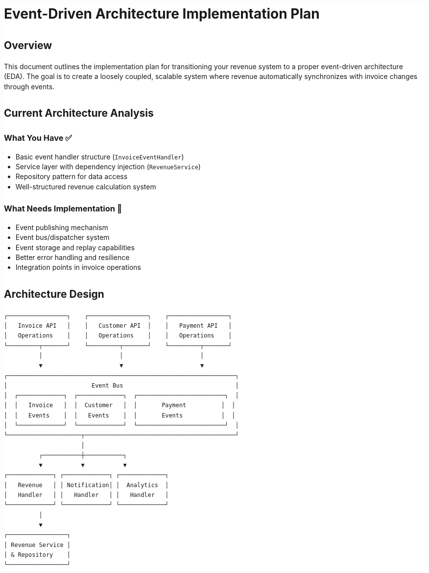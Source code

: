 # Event-Driven Architecture Implementation Plan

## Overview

This document outlines the implementation plan for transitioning your revenue system to a proper event-driven architecture (EDA). The goal is to create a loosely coupled, scalable system where revenue automatically synchronizes with invoice changes through events.

## Current Architecture Analysis

### What You Have ✅
- Basic event handler structure (`InvoiceEventHandler`)
- Service layer with dependency injection (`RevenueService`)
- Repository pattern for data access
- Well-structured revenue calculation system

### What Needs Implementation 🔧
- Event publishing mechanism
- Event bus/dispatcher system
- Event storage and replay capabilities
- Better error handling and resilience
- Integration points in invoice operations

## Architecture Design

```
┌─────────────────┐    ┌─────────────────┐    ┌─────────────────┐
│   Invoice API   │    │   Customer API  │    │   Payment API   │
│   Operations    │    │   Operations    │    │   Operations    │
└─────────┬───────┘    └─────────┬───────┘    └─────────┬───────┘
          │                      │                      │
          ▼                      ▼                      ▼
┌─────────────────────────────────────────────────────────────────┐
│                        Event Bus                                │
│  ┌─────────────┐  ┌─────────────┐  ┌─────────────────────────┐  │
│  │   Invoice   │  │  Customer   │  │       Payment          │  │
│  │   Events    │  │   Events    │  │       Events           │  │
│  └─────────────┘  └─────────────┘  └─────────────────────────┘  │
└─────────────────────┬───────────────────────────────────────────┘
                      │
          ┌───────────┼───────────┐
          ▼           ▼           ▼
┌─────────────┐ ┌─────────────┐ ┌─────────────┐
│   Revenue   │ │ Notification│ │  Analytics  │
│   Handler   │ │   Handler   │ │   Handler   │
└─────────────┘ └─────────────┘ └─────────────┘
          │
          ▼
┌─────────────────┐
│ Revenue Service │
│ & Repository    │
└─────────────────┘
```
